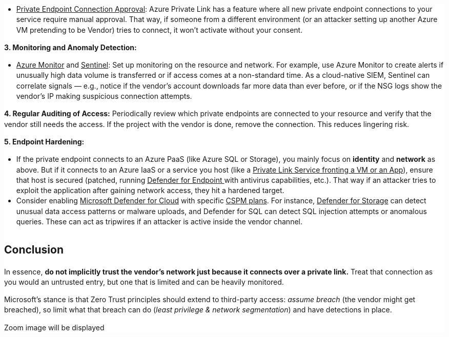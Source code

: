 - [Private Endpoint Connection Approval](https://learn.microsoft.com/en-us/azure/private-link/manage-private-endpoint?tabs=manage-private-link-powershell#private-endpoint-connections): Azure Private Link has a feature where all new private endpoint connections to your service require manual approval. That way, if someone from a different environment (or an attacker setting up another Azure VM pretending to be Vendor) tries to connect, it won’t activate without your consent.

**3. Monitoring and Anomaly Detection:**

- [Azure Monitor](https://learn.microsoft.com/en-us/azure/azure-monitor/fundamentals/overview) and [Sentinel](https://learn.microsoft.com/en-us/azure/sentinel/overview?tabs=defender-portal): Set up monitoring on the resource and network. For example, use Azure Monitor to create alerts if unusually high data volume is transferred or if access comes at a non-standard time. As a cloud-native SIEM, Sentinel can correlate signals — e.g., notice if the vendor’s account downloads far more data than ever before, or if the NSG logs show the vendor’s IP making suspicious connection attempts.

**4. Regular Auditing of Access:** Periodically review which private endpoints are connected to your resource and verify that the vendor still needs the access. If the project with the vendor is done, remove the connection. This reduces lingering risk.

**5. Endpoint Hardening:**

- If the private endpoint connects to an Azure PaaS (like Azure SQL or Storage), you mainly focus on **identity** and **network** as above. But if it connects to an Azure IaaS or a service you host (like a [Private Link Service fronting a VM or an App](https://learn.microsoft.com/en-us/azure/private-link/private-link-service-overview)), ensure that host is secured (patched, running [Defender for Endpoint ](https://learn.microsoft.com/en-us/defender-endpoint/zero-trust-with-microsoft-defender-endpoint)with antivirus capabilities, etc.). That way if an attacker tries to exploit the application after gaining network access, they hit a hardened target.
- Consider enabling [Microsoft Defender for Cloud](https://learn.microsoft.com/en-us/azure/defender-for-cloud/defender-for-cloud-introduction) with specific [CSPM plans](https://learn.microsoft.com/en-us/azure/defender-for-cloud/concept-cloud-security-posture-management#plan-availability). For instance, [Defender for Storage](https://learn.microsoft.com/en-us/azure/defender-for-cloud/defender-for-storage-introduction) can detect unusual data access patterns or malware uploads, and Defender for SQL can detect SQL injection attempts or anomalous queries. These can act as tripwires if an attacker is active inside the vendor channel.



## Conclusion

In essence, **do not implicitly trust the vendor’s network just because it connects over a private link.** Treat that connection as you would an untrusted entry, but one that is limited and can be heavily monitored.

Microsoft’s stance is that Zero Trust principles should extend to third-party access: *assume breach* (the vendor might get breached), so limit what that breach can do (*least privilege & network segmentation*) and have detections in place.

Zoom image will be displayed

